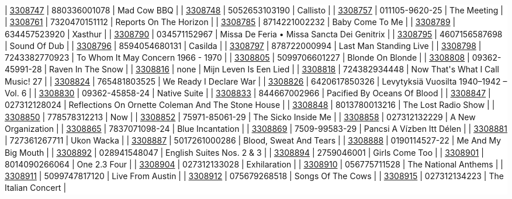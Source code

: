 | [3308747](https://www.discogs.com/release/3308747) | 880336001078 | Mad Cow BBQ |
| [3308748](https://www.discogs.com/release/3308748) | 5052653103190 | Callisto |
| [3308757](https://www.discogs.com/release/3308757) | 011105-9620-25 | The Meeting |
| [3308761](https://www.discogs.com/release/3308761) | 7320470151112 | Reports On The Horizon |
| [3308785](https://www.discogs.com/release/3308785) | 8714221002232 | Baby Come To Me |
| [3308789](https://www.discogs.com/release/3308789) | 634457523920 | Xasthur |
| [3308790](https://www.discogs.com/release/3308790) | 034571152967 | Missa De Feria • Missa Sancta Dei Genitrix |
| [3308795](https://www.discogs.com/release/3308795) | 4607156587698 | Sound Of Dub |
| [3308796](https://www.discogs.com/release/3308796) | 8594054680131 | Casilda |
| [3308797](https://www.discogs.com/release/3308797) | 878722000994 | Last Man Standing Live |
| [3308798](https://www.discogs.com/release/3308798) | 7243382770923 | To Whom It May Concern 1966 - 1970 |
| [3308805](https://www.discogs.com/release/3308805) | 5099706601227 | Blonde On Blonde |
| [3308808](https://www.discogs.com/release/3308808) | 09362-45991-28 | Raven In The Snow |
| [3308816](https://www.discogs.com/release/3308816) | none | Mijn Leven Is Een Lied |
| [3308818](https://www.discogs.com/release/3308818) | 724382934448 | Now That's What I Call Music! 27 |
| [3308824](https://www.discogs.com/release/3308824) | 765481803525 | We Ready I Declare War |
| [3308826](https://www.discogs.com/release/3308826) | 6420617850326 | Levytyksiä Vuosilta 1940–1942 – Vol. 6 |
| [3308830](https://www.discogs.com/release/3308830) | 09362-45858-24 | Native Suite |
| [3308833](https://www.discogs.com/release/3308833) | 844667002966 | Pacified By Oceans Of Blood |
| [3308847](https://www.discogs.com/release/3308847) | 027312128024 | Reflections On Ornette Coleman And The Stone House |
| [3308848](https://www.discogs.com/release/3308848) | 8013780013216 | The Lost Radio Show |
| [3308850](https://www.discogs.com/release/3308850) | 778578312213 | Now |
| [3308852](https://www.discogs.com/release/3308852) | 75971-85061-29 | The Sicko Inside Me |
| [3308858](https://www.discogs.com/release/3308858) | 027312132229 | A New Organization |
| [3308865](https://www.discogs.com/release/3308865) | 7837071098-24 | Blue Incantation |
| [3308869](https://www.discogs.com/release/3308869) | 7509-99583-29 | Pancsi A Vízben Itt Délen |
| [3308881](https://www.discogs.com/release/3308881) | 727361267711 | Ukon Wacka |
| [3308887](https://www.discogs.com/release/3308887) | 5017261000286 | Blood, Sweat And Tears |
| [3308888](https://www.discogs.com/release/3308888) | 0190114527-22 | Me And My Big Mouth |
| [3308892](https://www.discogs.com/release/3308892) | 028941548047 | English Suites Nos. 2 & 3 |
| [3308894](https://www.discogs.com/release/3308894) | 2759046001 | Girls Come Too |
| [3308901](https://www.discogs.com/release/3308901) | 8014090266064 | One 2.3 Four |
| [3308904](https://www.discogs.com/release/3308904) | 027312133028 | Exhilaration |
| [3308910](https://www.discogs.com/release/3308910) | 056775711528 | The National Anthems |
| [3308911](https://www.discogs.com/release/3308911) | 5099747817120 | Live From Austin |
| [3308912](https://www.discogs.com/release/3308912) | 075679268518 | Songs Of The Cows |
| [3308915](https://www.discogs.com/release/3308915) | 027312134223 | The Italian Concert |